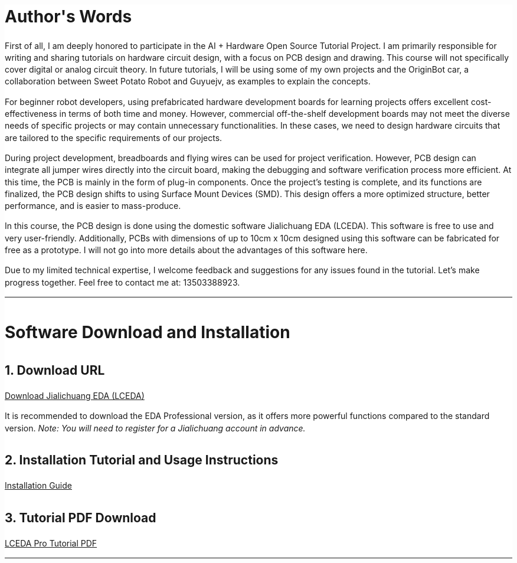 
# Author's Words

First of all, I am deeply honored to participate in the AI + Hardware Open Source Tutorial Project. I am primarily responsible for writing and sharing tutorials on hardware circuit design, with a focus on PCB design and drawing. This course will not specifically cover digital or analog circuit theory. In future tutorials, I will be using some of my own projects and the OriginBot car, a collaboration between Sweet Potato Robot and Guyuejv, as examples to explain the concepts.

For beginner robot developers, using prefabricated hardware development boards for learning projects offers excellent cost-effectiveness in terms of both time and money. However, commercial off-the-shelf development boards may not meet the diverse needs of specific projects or may contain unnecessary functionalities. In these cases, we need to design hardware circuits that are tailored to the specific requirements of our projects.

During project development, breadboards and flying wires can be used for project verification. However, PCB design can integrate all jumper wires directly into the circuit board, making the debugging and software verification process more efficient. At this time, the PCB is mainly in the form of plug-in components. Once the project’s testing is complete, and its functions are finalized, the PCB design shifts to using Surface Mount Devices (SMD). This design offers a more optimized structure, better performance, and is easier to mass-produce.

In this course, the PCB design is done using the domestic software Jialichuang EDA (LCEDA). This software is free to use and very user-friendly. Additionally, PCBs with dimensions of up to 10cm x 10cm designed using this software can be fabricated for free as a prototype. I will not go into more details about the advantages of this software here.

Due to my limited technical expertise, I welcome feedback and suggestions for any issues found in the tutorial. Let’s make progress together. Feel free to contact me at: 13503388923.

---

# Software Download and Installation

## 1. Download URL

[Download Jialichuang EDA (LCEDA)](https://lceda.cn/page/download?src=index)

It is recommended to download the EDA Professional version, as it offers more powerful functions compared to the standard version.
*Note: You will need to register for a Jialichuang account in advance.*

## 2. Installation Tutorial and Usage Instructions

[Installation Guide](https://prodocs.lceda.cn/cn/faq/client/index.html)

## 3. Tutorial PDF Download

[LCEDA Pro Tutorial PDF](https://image.lceda.cn/files/LCEDA-Pro-Tutorial_v2.2.x.pdf)

---
